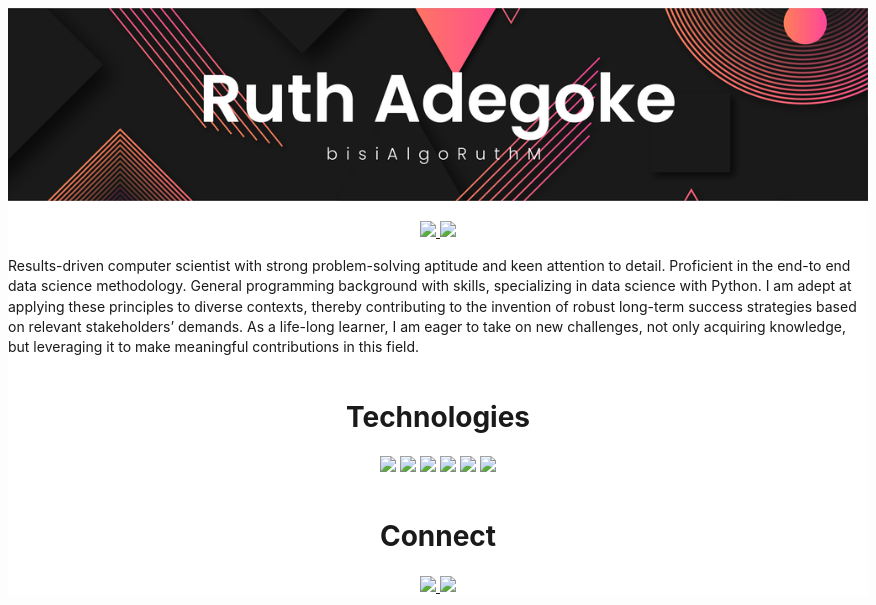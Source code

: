 
<img src="https://github.com/bisiAlgoRuthM/bisiAlgoRuthM/blob/main/Asset%201%404x.png" width="100%">

<p align="center">
  <a href="https://www.linkedin.com/in/adebisi-ruth-adegoke-381192252/" target="_blank">
    <img src="https://img.shields.io/static/v1?label=|&message=LINKED-IN&color=cdf998&style=plastic&logo=linkedin&logo-color=white"/>
  </a>
  <a href="https://twitter.com/bisiAlgoRuthM" target="_blank">
    <img src="https://img.shields.io/static/v1?label=|&message=TWITTER&color=23555f&style=plastic&logo=twitter&logo-color=white"/>
  </a>
</p>

Results-driven computer scientist with strong problem-solving aptitude and keen attention to detail. Proficient in the end-to end data science methodology. General programming background with skills, specializing in data science with Python. I am adept at applying these principles to diverse contexts, thereby contributing to the invention of robust long-term success strategies based on relevant stakeholders’ demands. As a life-long learner, I am eager to take on new challenges, not only acquiring knowledge, but leveraging it to make meaningful contributions in this field.

<h1 align="center">Technologies</h1>


<p align="center">
    <img src="https://img.shields.io/static/v1?label=|&message=HTML5&color=23555f&style=plastic&logo=html5"/>
    <img src="https://img.shields.io/static/v1?label=|&message=CSS3&color=285f65&style=plastic&logo=css3"/>
    <img src="https://img.shields.io/static/v1?label=|&message=JAVASCRIPT&color=3c7f5d&style=plastic&logo=javascript"/>
    <img src="https://img.shields.io/static/v1?label=|&message=PYTHON&color=52985b&style=plastic&logo=python"/>
    <img src="https://img.shields.io/static/v1?label=|&message=JAVA&color=cdf998&style=plastic&logo=java"/>
    <img src="https://img.shields.io/static/v1?label=|&message=GIT&color=cbb148&style=plastic&logo=git"/>
</p>





<h1 align="center">Connect</h1>

<p align="center">
  <a href="https://www.linkedin.com/in/adebisi-ruth-adegoke-381192252/" target="_blank">
    <img src="https://img.shields.io/static/v1?label=|&message=LINKED-IN&color=cdf998&style=plastic&logo=linkedin&logo-color=white"/>
  </a>
  <a href="https://twitter.com/bisiibaby" target="_blank">
    <img src="https://img.shields.io/static/v1?label=|&message=TWITTER&color=23555f&style=plastic&logo=twitter&logo-color=white"/>
  </a>
</p>
